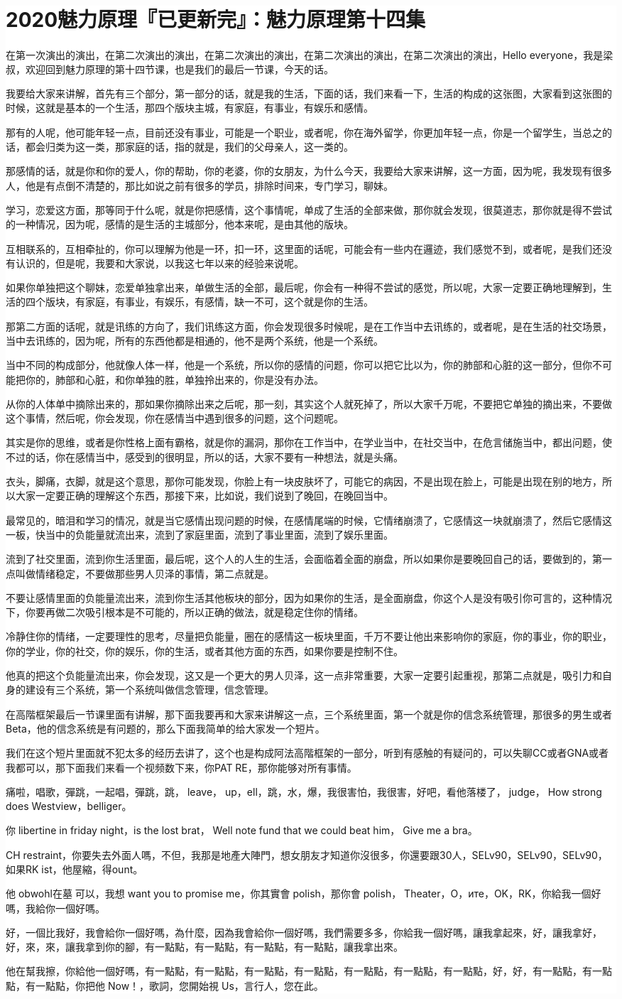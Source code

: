 # 2020魅力原理『已更新完』：魅力原理第十四集

在第一次演出的演出，在第二次演出的演出，在第二次演出的演出，在第二次演出的演出，在第二次演出的演出，Hello everyone，我是梁叔，欢迎回到魅力原理的第十四节课，也是我们的最后一节课，今天的话。

我要给大家来讲解，首先有三个部分，第一部分的话，就是我的生活，下面的话，我们来看一下，生活的构成的这张图，大家看到这张图的时候，这就是基本的一个生活，那四个版块主城，有家庭，有事业，有娱乐和感情。

那有的人呢，他可能年轻一点，目前还没有事业，可能是一个职业，或者呢，你在海外留学，你更加年轻一点，你是一个留学生，当总之的话，都会归类为这一类，那家庭的话，指的就是，我们的父母亲人，这一类的。

那感情的话，就是你和你的爱人，你的帮助，你的老婆，你的女朋友，为什么今天，我要给大家来讲解，这一方面，因为呢，我发现有很多人，他是有点倒不清楚的，那比如说之前有很多的学员，排除时间来，专门学习，聊妹。

学习，恋爱这方面，那等同于什么呢，就是你把感情，这个事情呢，单成了生活的全部来做，那你就会发现，很莫道志，那你就是得不尝试的一种情况，因为呢，感情的是生活的主城部分，他本来呢，是由其他的版块。

互相联系的，互相牵扯的，你可以理解为他是一环，扣一环，这里面的话呢，可能会有一些内在邏迹，我们感觉不到，或者呢，是我们还没有认识的，但是呢，我要和大家说，以我这七年以来的经验来说呢。

如果你单独把这个聊妹，恋爱单独拿出来，单做生活的全部，最后呢，你会有一种得不尝试的感觉，所以呢，大家一定要正确地理解到，生活的四个版块，有家庭，有事业，有娱乐，有感情，缺一不可，这个就是你的生活。

那第二方面的话呢，就是讯练的方向了，我们讯练这方面，你会发现很多时候呢，是在工作当中去讯练的，或者呢，是在生活的社交场景，当中去讯练的，因为呢，所有的东西他都是相通的，他不是两个系统，他是一个系统。

当中不同的构成部分，他就像人体一样，他是一个系统，所以你的感情的问题，你可以把它比以为，你的肺部和心脏的这一部分，但你不可能把你的，肺部和心脏，和你单独的胜，单独拎出来的，你是没有办法。

从你的人体单中摘除出来的，那如果你摘除出来之后呢，那一刻，其实这个人就死掉了，所以大家千万呢，不要把它单独的摘出来，不要做这个事情，然后呢，你会发现，你在感情当中遇到很多的问题，这个问题呢。

其实是你的思维，或者是你性格上面有霸格，就是你的漏洞，那你在工作当中，在学业当中，在社交当中，在危言储施当中，都出问题，使不过的话，你在感情当中，感受到的很明显，所以的话，大家不要有一种想法，就是头痛。

衣头，脚痛，衣脚，就是这个意思，那你可能发现，你脸上有一块皮肤坏了，可能它的病因，不是出现在脸上，可能是出现在别的地方，所以大家一定要正确的理解这个东西，那接下来，比如说，我们说到了晚回，在晚回当中。

最常见的，暗泪和学习的情况，就是当它感情出现问题的时候，在感情尾端的时候，它情绪崩溃了，它感情这一块就崩溃了，然后它感情这一板，快当中的负能量就流出来，流到了家庭里面，流到了事业里面，流到了娱乐里面。

流到了社交里面，流到你生活里面，最后呢，这个人的人生的生活，会面临着全面的崩盘，所以如果你是要晚回自己的话，要做到的，第一点叫做情绪稳定，不要做那些男人贝泽的事情，第二点就是。

不要让感情里面的负能量流出来，流到你生活其他板块的部分，因为如果你的生活，是全面崩盘，你这个人是没有吸引你可言的，这种情况下，你要再做二次吸引根本是不可能的，所以正确的做法，就是稳定住你的情绪。

冷静住你的情绪，一定要理性的思考，尽量把负能量，圈在的感情这一板块里面，千万不要让他出来影响你的家庭，你的事业，你的职业，你的学业，你的社交，你的娱乐，你的生活，或者其他方面的东西，如果你要是控制不住。

他真的把这个负能量流出来，你会发现，这又是一个更大的男人贝泽，这一点非常重要，大家一定要引起重视，那第二点就是，吸引力和自身的建设有三个系统，第一个系统叫做信念管理，信念管理。

在高階框架最后一节课里面有讲解，那下面我要再和大家来讲解这一点，三个系统里面，第一个就是你的信念系统管理，那很多的男生或者Beta，他的信念系统是有问题的，那么下面我简单的给大家发一个短片。

我们在这个短片里面就不犯太多的经历去讲了，这个也是构成阿法高階框架的一部分，听到有感触的有疑问的，可以失聊CC或者GNA或者我都可以，那下面我们来看一个视频数下来，你PAT RE，那你能够对所有事情。

痛啦，唱歌，彈跳，一起唱，彈跳，跳， leave， up，ell，跳，水，爆，我很害怕，我很害，好吧，看他落楼了， judge， How strong does Westview，belliger。

你 libertine in friday night，is the lost brat， Well note fund that we could beat him， Give me a bra。

 CH restraint，你要失去外面人嗎，不但，我那是地產大陣門，想女朋友才知道你沒很多，你還要跟30人，SELv90，SELv90，SELv90，如果RK ist，他屋縮，得ount。

他 obwohl在墓 可以，我想 want you to promise me，你其實會 polish，那你會 polish， Theater，O，ите，OK，RK，你給我一個好嗎，我給你一個好嗎。

好，一個比我好，我會給你一個好嗎，為什麼，因為我會給你一個好嗎，我們需要多多，你給我一個好嗎，讓我拿起來，好，讓我拿好，好，來，來，讓我拿到你的腳，有一點點，有一點點，有一點點，有一點點，讓我拿出來。

他在幫我擦，你給他一個好嗎，有一點點，有一點點，有一點點，有一點點，有一點點，有一點點，有一點點，好，好，有一點點，有一點點，有一點點，你把他 Now！，歌詞，您開始視 Us，言行人，您在此。
